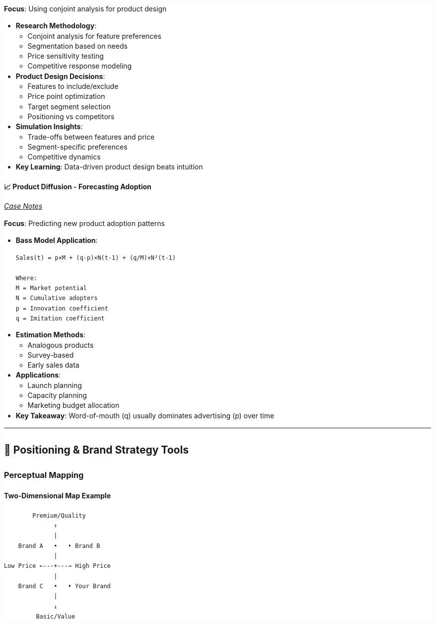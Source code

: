 **Focus**: Using conjoint analysis for product design
- **Research Methodology**:
  - Conjoint analysis for feature preferences
  - Segmentation based on needs
  - Price sensitivity testing
  - Competitive response modeling
- **Product Design Decisions**:
  - Features to include/exclude
  - Price point optimization
  - Target segment selection
  - Positioning vs competitors
- **Simulation Insights**:
  - Trade-offs between features and price
  - Segment-specific preferences
  - Competitive dynamics
- **Key Learning**: Data-driven product design beats intuition

#### 📈 Product Diffusion - Forecasting Adoption
*[Case Notes](case%20notes/N2-524-004%20Predicting%20the%20Diffusion%20of%20New%20Products.md)*

**Focus**: Predicting new product adoption patterns
- **Bass Model Application**:
  ```
  Sales(t) = p×M + (q-p)×N(t-1) + (q/M)×N²(t-1)

  Where:
  M = Market potential
  N = Cumulative adopters
  p = Innovation coefficient
  q = Imitation coefficient
  ```
- **Estimation Methods**:
  - Analogous products
  - Survey-based
  - Early sales data
- **Applications**:
  - Launch planning
  - Capacity planning
  - Marketing budget allocation
- **Key Takeaway**: Word-of-mouth (q) usually dominates advertising (p) over time

---

## 🎨 Positioning & Brand Strategy Tools

### Perceptual Mapping

#### Two-Dimensional Map Example
```
        Premium/Quality
              ↑
              |
    Brand A   •   • Brand B
              |
Low Price ←---+---→ High Price
              |
    Brand C   •   • Your Brand
              |
              ↓
         Basic/Value
```
